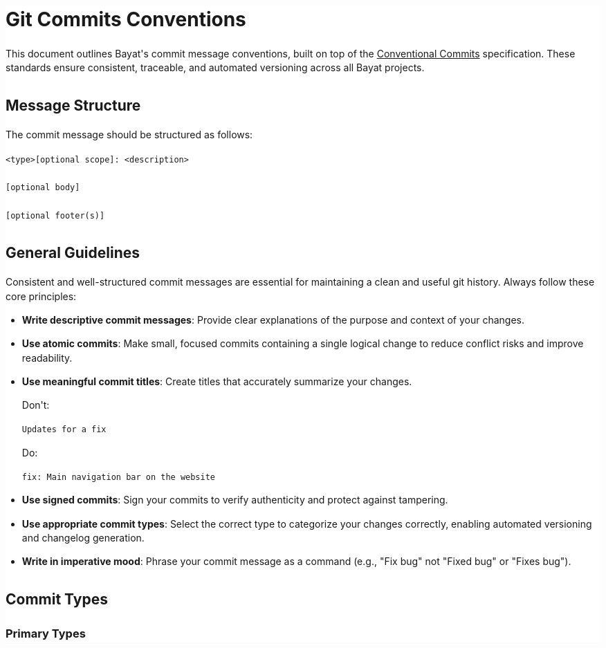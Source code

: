 

# Git Commits Conventions

This document outlines Bayat's commit message conventions, built on top of the [Conventional Commits](https://www.conventionalcommits.org) specification. These standards ensure consistent, traceable, and automated versioning across all Bayat projects.

## Message Structure

The commit message should be structured as follows:

```plaintext
<type>[optional scope]: <description>

[optional body]

[optional footer(s)]
```

## General Guidelines

Consistent and well-structured commit messages are essential for maintaining a clean and useful git history. Always follow these core principles:

- **Write descriptive commit messages**: Provide clear explanations of the purpose and context of your changes.
- **Use atomic commits**: Make small, focused commits containing a single logical change to reduce conflict risks and improve readability.
- **Use meaningful commit titles**: Create titles that accurately summarize your changes.

    Don't:

    ```plaintext
    Updates for a fix
    ```

    Do:

    ```plaintext
    fix: Main navigation bar on the website
    ```

- **Use signed commits**: Sign your commits to verify authenticity and protect against tampering.
- **Use appropriate commit types**: Select the correct type to categorize your changes correctly, enabling automated versioning and changelog generation.
- **Write in imperative mood**: Phrase your commit message as a command (e.g., "Fix bug" not "Fixed bug" or "Fixes bug").

## Commit Types

### Primary Types
